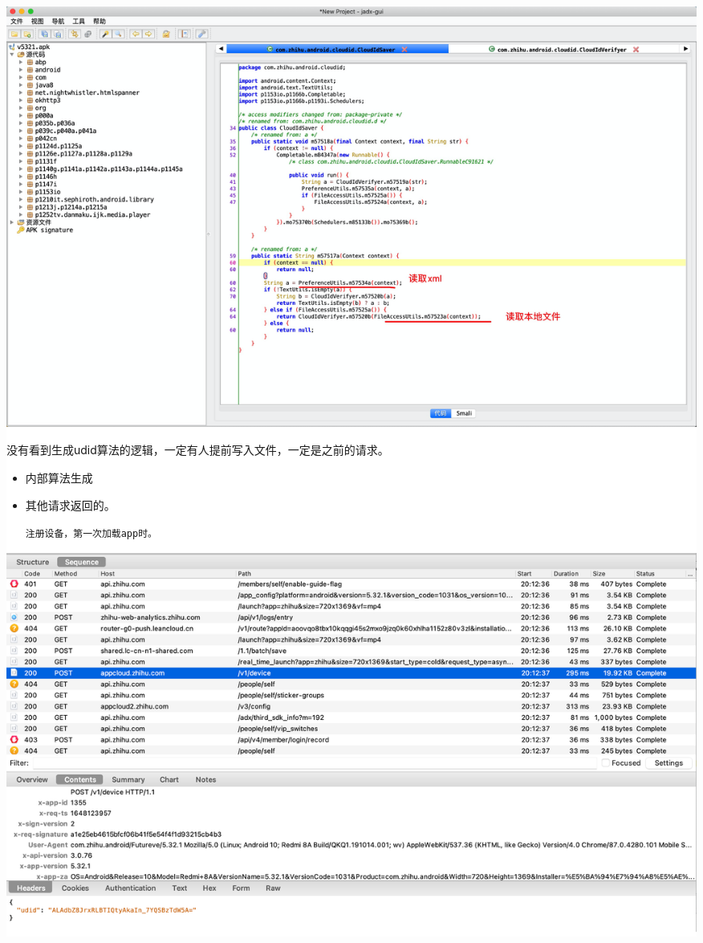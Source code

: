 

![image-20211111224017805](assets/image-20211111224017805.png)

没有看到生成udid算法的逻辑，一定有人提前写入文件，一定是之前的请求。

- 内部算法生成

- 其他请求返回的。

  ```
  注册设备，第一次加载app时。
  ```

  

![image-20220324203341775](assets/image-20220324203341775.png)

